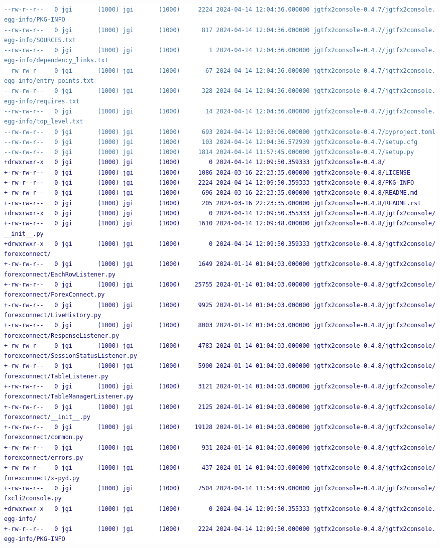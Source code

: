 ```diff
--rw-r--r--   0 jgi       (1000) jgi       (1000)     2224 2024-04-14 12:04:36.000000 jgtfx2console-0.4.7/jgtfx2console.egg-info/PKG-INFO
--rw-rw-r--   0 jgi       (1000) jgi       (1000)      817 2024-04-14 12:04:36.000000 jgtfx2console-0.4.7/jgtfx2console.egg-info/SOURCES.txt
--rw-rw-r--   0 jgi       (1000) jgi       (1000)        1 2024-04-14 12:04:36.000000 jgtfx2console-0.4.7/jgtfx2console.egg-info/dependency_links.txt
--rw-rw-r--   0 jgi       (1000) jgi       (1000)       67 2024-04-14 12:04:36.000000 jgtfx2console-0.4.7/jgtfx2console.egg-info/entry_points.txt
--rw-rw-r--   0 jgi       (1000) jgi       (1000)      328 2024-04-14 12:04:36.000000 jgtfx2console-0.4.7/jgtfx2console.egg-info/requires.txt
--rw-rw-r--   0 jgi       (1000) jgi       (1000)       14 2024-04-14 12:04:36.000000 jgtfx2console-0.4.7/jgtfx2console.egg-info/top_level.txt
--rw-rw-r--   0 jgi       (1000) jgi       (1000)      693 2024-04-14 12:03:06.000000 jgtfx2console-0.4.7/pyproject.toml
--rw-rw-r--   0 jgi       (1000) jgi       (1000)      103 2024-04-14 12:04:36.572939 jgtfx2console-0.4.7/setup.cfg
--rw-rw-r--   0 jgi       (1000) jgi       (1000)     1814 2024-04-14 11:57:45.000000 jgtfx2console-0.4.7/setup.py
+drwxrwxr-x   0 jgi       (1000) jgi       (1000)        0 2024-04-14 12:09:50.359333 jgtfx2console-0.4.8/
+-rw-rw-r--   0 jgi       (1000) jgi       (1000)     1086 2024-03-16 22:23:35.000000 jgtfx2console-0.4.8/LICENSE
+-rw-r--r--   0 jgi       (1000) jgi       (1000)     2224 2024-04-14 12:09:50.359333 jgtfx2console-0.4.8/PKG-INFO
+-rw-rw-r--   0 jgi       (1000) jgi       (1000)      696 2024-03-16 22:23:35.000000 jgtfx2console-0.4.8/README.md
+-rw-rw-r--   0 jgi       (1000) jgi       (1000)      205 2024-03-16 22:23:35.000000 jgtfx2console-0.4.8/README.rst
+drwxrwxr-x   0 jgi       (1000) jgi       (1000)        0 2024-04-14 12:09:50.355333 jgtfx2console-0.4.8/jgtfx2console/
+-rw-rw-r--   0 jgi       (1000) jgi       (1000)     1610 2024-04-14 12:09:48.000000 jgtfx2console-0.4.8/jgtfx2console/__init__.py
+drwxrwxr-x   0 jgi       (1000) jgi       (1000)        0 2024-04-14 12:09:50.359333 jgtfx2console-0.4.8/jgtfx2console/forexconnect/
+-rw-rw-r--   0 jgi       (1000) jgi       (1000)     1649 2024-01-14 01:04:03.000000 jgtfx2console-0.4.8/jgtfx2console/forexconnect/EachRowListener.py
+-rw-rw-r--   0 jgi       (1000) jgi       (1000)    25755 2024-01-14 01:04:03.000000 jgtfx2console-0.4.8/jgtfx2console/forexconnect/ForexConnect.py
+-rw-rw-r--   0 jgi       (1000) jgi       (1000)     9925 2024-01-14 01:04:03.000000 jgtfx2console-0.4.8/jgtfx2console/forexconnect/LiveHistory.py
+-rw-rw-r--   0 jgi       (1000) jgi       (1000)     8003 2024-01-14 01:04:03.000000 jgtfx2console-0.4.8/jgtfx2console/forexconnect/ResponseListener.py
+-rw-rw-r--   0 jgi       (1000) jgi       (1000)     4783 2024-01-14 01:04:03.000000 jgtfx2console-0.4.8/jgtfx2console/forexconnect/SessionStatusListener.py
+-rw-rw-r--   0 jgi       (1000) jgi       (1000)     5900 2024-01-14 01:04:03.000000 jgtfx2console-0.4.8/jgtfx2console/forexconnect/TableListener.py
+-rw-rw-r--   0 jgi       (1000) jgi       (1000)     3121 2024-01-14 01:04:03.000000 jgtfx2console-0.4.8/jgtfx2console/forexconnect/TableManagerListener.py
+-rw-rw-r--   0 jgi       (1000) jgi       (1000)     2125 2024-01-14 01:04:03.000000 jgtfx2console-0.4.8/jgtfx2console/forexconnect/__init__.py
+-rw-rw-r--   0 jgi       (1000) jgi       (1000)    19128 2024-01-14 01:04:03.000000 jgtfx2console-0.4.8/jgtfx2console/forexconnect/common.py
+-rw-rw-r--   0 jgi       (1000) jgi       (1000)      931 2024-01-14 01:04:03.000000 jgtfx2console-0.4.8/jgtfx2console/forexconnect/errors.py
+-rw-rw-r--   0 jgi       (1000) jgi       (1000)      437 2024-01-14 01:04:03.000000 jgtfx2console-0.4.8/jgtfx2console/forexconnect/x-pyd.py
+-rw-rw-r--   0 jgi       (1000) jgi       (1000)     7504 2024-04-14 11:54:49.000000 jgtfx2console-0.4.8/jgtfx2console/fxcli2console.py
+drwxrwxr-x   0 jgi       (1000) jgi       (1000)        0 2024-04-14 12:09:50.355333 jgtfx2console-0.4.8/jgtfx2console.egg-info/
+-rw-r--r--   0 jgi       (1000) jgi       (1000)     2224 2024-04-14 12:09:50.000000 jgtfx2console-0.4.8/jgtfx2console.egg-info/PKG-INFO
```
